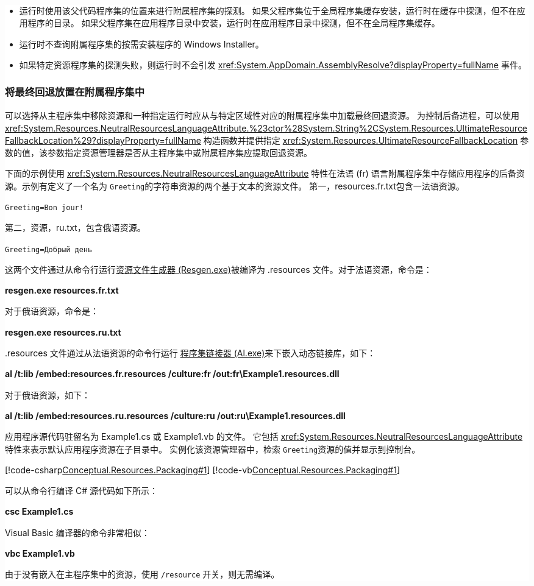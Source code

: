 -   运行时使用该父代码程序集的位置来进行附属程序集的探测。  如果父程序集位于全局程序集缓存安装，运行时在缓存中探测，但不在应用程序的目录。  如果父程序集在应用程序目录中安装，运行时在应用程序目录中探测，但不在全局程序集缓存。  
  
-   运行时不查询附属程序集的按需安装程序的 Windows Installer。  
  
-   如果特定资源程序集的探测失败，则运行时不会引发 <xref:System.AppDomain.AssemblyResolve?displayProperty=fullName> 事件。  
  
### 将最终回退放置在附属程序集中  
 可以选择从主程序集中移除资源和一种指定运行时应从与特定区域性对应的附属程序集中加载最终回退资源。  为控制后备进程，可以使用 <xref:System.Resources.NeutralResourcesLanguageAttribute.%23ctor%28System.String%2CSystem.Resources.UltimateResourceFallbackLocation%29?displayProperty=fullName> 构造函数并提供指定 <xref:System.Resources.UltimateResourceFallbackLocation> 参数的值，该参数指定资源管理器是否从主程序集中或附属程序集应提取回退资源。  
  
 下面的示例使用 <xref:System.Resources.NeutralResourcesLanguageAttribute> 特性在法语 \(fr\) 语言附属程序集中存储应用程序的后备资源。示例有定义了一个名为 `Greeting`的字符串资源的两个基于文本的资源文件。  第一，resources.fr.txt包含一法语资源。  
  
```  
Greeting=Bon jour!  
```  
  
 第二，资源，ru.txt，包含俄语资源。  
  
```  
Greeting=Добрый день  
```  
  
 这两个文件通过从命令行运行[资源文件生成器 \(Resgen.exe\)](../../../docs/framework/tools/resgen-exe-resource-file-generator.md)被编译为 .resources 文件。对于法语资源，命令是：  
  
 **resgen.exe resources.fr.txt**  
  
 对于俄语资源，命令是：  
  
 **resgen.exe resources.ru.txt**  
  
 .resources 文件通过从法语资源的命令行运行 [程序集链接器 \(Al.exe\)](../../../docs/framework/tools/al-exe-assembly-linker.md)来下嵌入动态链接库，如下：  
  
 **al \/t:lib \/embed:resources.fr.resources \/culture:fr \/out:fr\\Example1.resources.dll**  
  
 对于俄语资源，如下：  
  
 **al \/t:lib \/embed:resources.ru.resources \/culture:ru \/out:ru\\Example1.resources.dll**  
  
 应用程序源代码驻留名为 Example1.cs 或 Example1.vb 的文件。  它包括 <xref:System.Resources.NeutralResourcesLanguageAttribute> 特性来表示默认应用程序资源在子目录中。  实例化该资源管理器中，检索 `Greeting`资源的值并显示到控制台。  
  
 [!code-csharp[Conceptual.Resources.Packaging#1](../../../samples/snippets/csharp/VS_Snippets_CLR/conceptual.resources.packaging/cs/example1.cs#1)]
 [!code-vb[Conceptual.Resources.Packaging#1](../../../samples/snippets/visualbasic/VS_Snippets_CLR/conceptual.resources.packaging/vb/example1.vb#1)]  
  
 可以从命令行编译 C\# 源代码如下所示：  
  
 **csc Example1.cs**  
  
 Visual Basic 编译器的命令非常相似：  
  
 **vbc Example1.vb**  
  
 由于没有嵌入在主程序集中的资源，使用 `/resource` 开关，则无需编译。  
  
